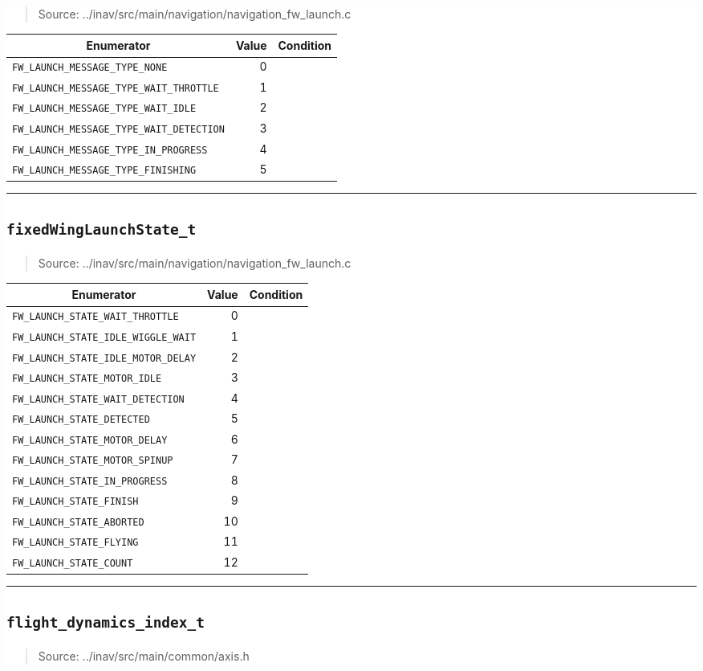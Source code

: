 > Source: ../inav/src/main/navigation/navigation_fw_launch.c

| Enumerator | Value | Condition |
|---|---:|---|
| `FW_LAUNCH_MESSAGE_TYPE_NONE` | 0 |  |
| `FW_LAUNCH_MESSAGE_TYPE_WAIT_THROTTLE` | 1 |  |
| `FW_LAUNCH_MESSAGE_TYPE_WAIT_IDLE` | 2 |  |
| `FW_LAUNCH_MESSAGE_TYPE_WAIT_DETECTION` | 3 |  |
| `FW_LAUNCH_MESSAGE_TYPE_IN_PROGRESS` | 4 |  |
| `FW_LAUNCH_MESSAGE_TYPE_FINISHING` | 5 |  |

---
## <a id="enum-fixedwinglaunchstate_t"></a>`fixedWingLaunchState_t`

> Source: ../inav/src/main/navigation/navigation_fw_launch.c

| Enumerator | Value | Condition |
|---|---:|---|
| `FW_LAUNCH_STATE_WAIT_THROTTLE` | 0 |  |
| `FW_LAUNCH_STATE_IDLE_WIGGLE_WAIT` | 1 |  |
| `FW_LAUNCH_STATE_IDLE_MOTOR_DELAY` | 2 |  |
| `FW_LAUNCH_STATE_MOTOR_IDLE` | 3 |  |
| `FW_LAUNCH_STATE_WAIT_DETECTION` | 4 |  |
| `FW_LAUNCH_STATE_DETECTED` | 5 |  |
| `FW_LAUNCH_STATE_MOTOR_DELAY` | 6 |  |
| `FW_LAUNCH_STATE_MOTOR_SPINUP` | 7 |  |
| `FW_LAUNCH_STATE_IN_PROGRESS` | 8 |  |
| `FW_LAUNCH_STATE_FINISH` | 9 |  |
| `FW_LAUNCH_STATE_ABORTED` | 10 |  |
| `FW_LAUNCH_STATE_FLYING` | 11 |  |
| `FW_LAUNCH_STATE_COUNT` | 12 |  |

---
## <a id="enum-flight_dynamics_index_t"></a>`flight_dynamics_index_t`

> Source: ../inav/src/main/common/axis.h
